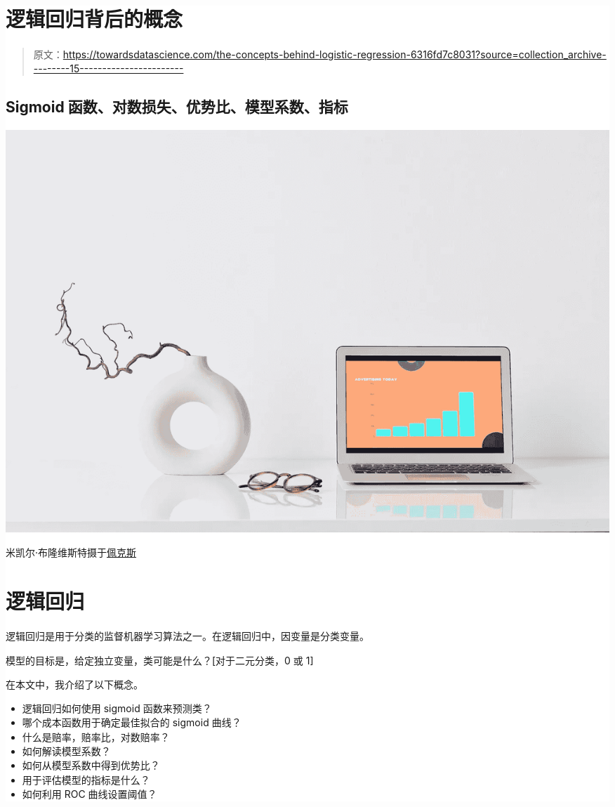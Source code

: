 # 逻辑回归背后的概念

> 原文：<https://towardsdatascience.com/the-concepts-behind-logistic-regression-6316fd7c8031?source=collection_archive---------15----------------------->

## Sigmoid 函数、对数损失、优势比、模型系数、指标

![](img/489a41d40a91d2d54844d6318953bb7c.png)

米凯尔·布隆维斯特摄于[佩克斯](https://www.pexels.com/photo/marketing-fashion-art-creative-6483626/?utm_content=attributionCopyText&utm_medium=referral&utm_source=pexels)

# 逻辑回归

逻辑回归是用于分类的监督机器学习算法之一。在逻辑回归中，因变量是分类变量。

模型的目标是，给定独立变量，类可能是什么？[对于二元分类，0 或 1]

在本文中，我介绍了以下概念。

*   逻辑回归如何使用 sigmoid 函数来预测类？
*   哪个成本函数用于确定最佳拟合的 sigmoid 曲线？
*   什么是赔率，赔率比，对数赔率？
*   如何解读模型系数？
*   如何从模型系数中得到优势比？
*   用于评估模型的指标是什么？
*   如何利用 ROC 曲线设置阈值？
